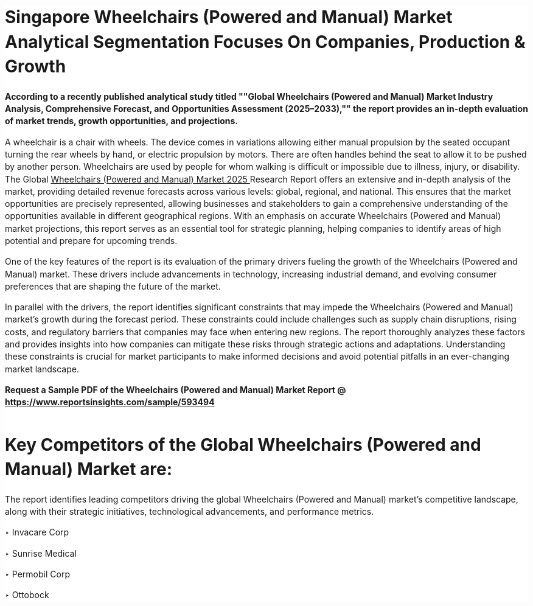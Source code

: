 # Singapore Wheelchairs (Powered and Manual) Market Analytical Segmentation Focuses On Companies, Production & Growth

<strong>According to a recently published analytical study titled ""Global Wheelchairs (Powered and Manual) Market Industry Analysis, Comprehensive Forecast, and Opportunities Assessment (2025–2033),"" the report provides an in-depth evaluation of market trends, growth opportunities, and projections.</strong>

A wheelchair is a chair with wheels. The device comes in variations allowing either manual propulsion by the seated occupant turning the rear wheels by hand, or electric propulsion by motors. There are often handles behind the seat to allow it to be pushed by another person.
Wheelchairs are used by people for whom walking is difficult or impossible due to illness, injury, or disability. The Global <a href=https://www.reportsinsights.com/sample/593494>Wheelchairs (Powered and Manual) Market 2025 </a> Research Report offers an extensive and in-depth analysis of the market, providing detailed revenue forecasts across various levels: global, regional, and national. This ensures that the market opportunities are precisely represented, allowing businesses and stakeholders to gain a comprehensive understanding of the opportunities available in different geographical regions. With an emphasis on accurate Wheelchairs (Powered and Manual) market projections, this report serves as an essential tool for strategic planning, helping companies to identify areas of high potential and prepare for upcoming trends.

One of the key features of the report is its evaluation of the primary drivers fueling the growth of the Wheelchairs (Powered and Manual) market. These drivers include advancements in technology, increasing industrial demand, and evolving consumer preferences that are shaping the future of the market. 

In parallel with the drivers, the report identifies significant constraints that may impede the Wheelchairs (Powered and Manual) market’s growth during the forecast period. These constraints could include challenges such as supply chain disruptions, rising costs, and regulatory barriers that companies may face when entering new regions. The report thoroughly analyzes these factors and provides insights into how companies can mitigate these risks through strategic actions and adaptations. Understanding these constraints is crucial for market participants to make informed decisions and avoid potential pitfalls in an ever-changing market landscape.

<strong>Request a Sample PDF of the Wheelchairs (Powered and Manual) Market Report </strong><strong>@<a href=https://www.reportsinsights.com/sample/593494> https://www.reportsinsights.com/sample/593494</a></strong></font>

# <strong>Key Competitors of the Global Wheelchairs (Powered and Manual) Market are:</strong>

The report identifies leading competitors driving the global Wheelchairs (Powered and Manual) market’s competitive landscape, along with their strategic initiatives, technological advancements, and performance metrics.

‣ Invacare Corp

‣ Sunrise Medical

‣ Permobil Corp

‣ Ottobock
